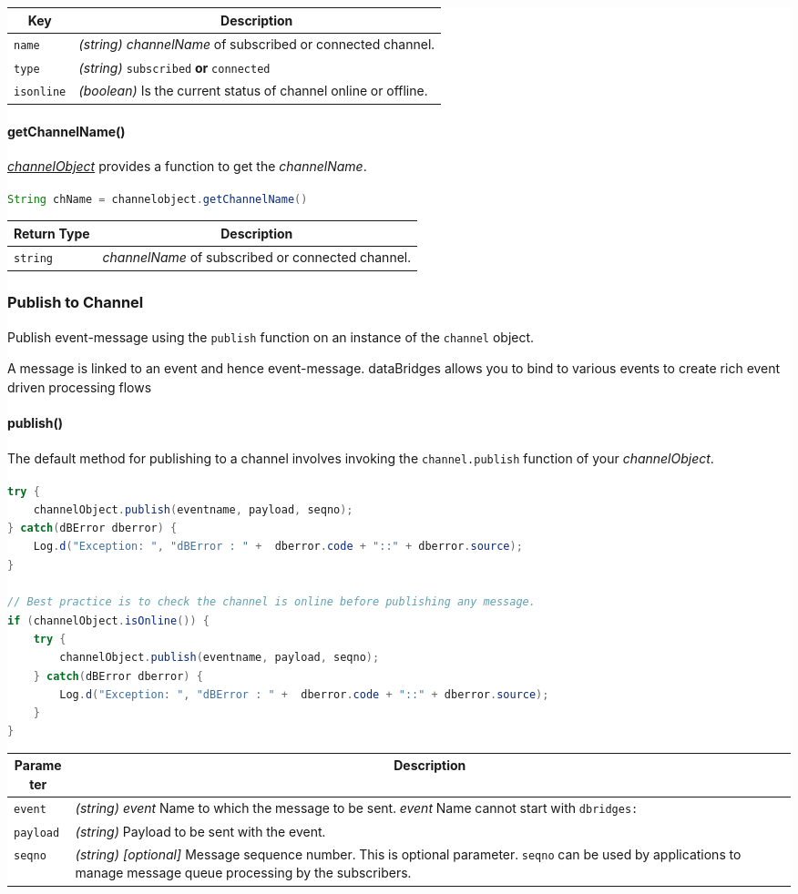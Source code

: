 | Key        | Description                                                  |
| ---------- | ------------------------------------------------------------ |
| `name`     | *(string)* *channelName* of subscribed or connected channel. |
| `type`     | *(string)* `subscribed` **or** `connected`                   |
| `isonline` | *(boolean)* Is the current status of channel online or offline. |

#### getChannelName() 

*<u>channelObject</u>* provides a function to get the *channelName*. 

```java
String chName = channelobject.getChannelName() 
```

| Return Type | Description                                       |
| ----------- | ------------------------------------------------- |
| `string`    | *channelName* of subscribed or connected channel. |

### Publish to Channel

Publish event-message using the `publish` function on an instance of the `channel` object.

A message is linked to an event and hence event-message. dataBridges allows you to bind to various events to create rich event driven processing flows

#### publish()

The default method for publishing to a channel involves invoking the `channel.publish` function of your *channelObject*. 

```java
try {
    channelObject.publish(eventname, payload, seqno);
} catch(dBError dberror) {
    Log.d("Exception: ", "dBError : " +  dberror.code + "::" + dberror.source);
}

// Best practice is to check the channel is online before publishing any message.
if (channelObject.isOnline()) {
    try {
        channelObject.publish(eventname, payload, seqno);
    } catch(dBError dberror) {
        Log.d("Exception: ", "dBError : " +  dberror.code + "::" + dberror.source);
    }
}
```

| Parameter | Description                                                  |
| --------- | ------------------------------------------------------------ |
| `event`   | *(string)* *event* Name to which the message to be sent. *event* Name cannot start with `dbridges:` |
| `payload` | *(string)* Payload to be sent with the event.                |
| `seqno`   | *(string) [optional]* Message sequence number. This is optional parameter. `seqno` can be used by applications to manage message queue processing by the subscribers. |
